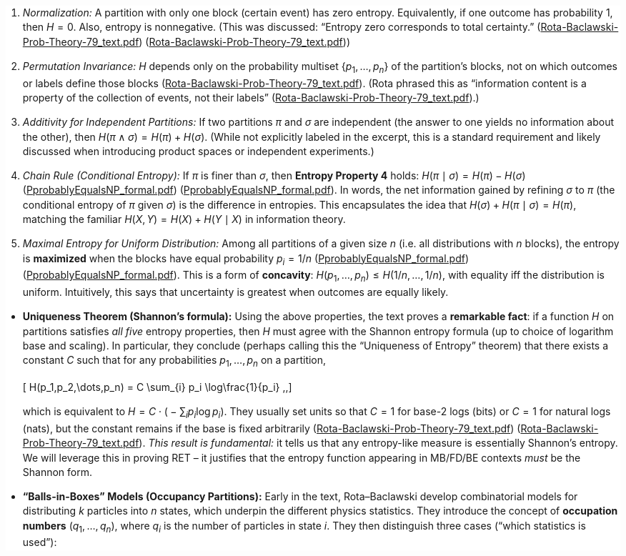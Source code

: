   1. *Normalization:* A partition with only one block (certain event) has zero entropy. Equivalently, if one outcome has probability 1, then $H=0$. Also, entropy is nonnegative. (This was discussed: “Entropy zero corresponds to total certainty.” ([Rota-Baclawski-Prob-Theory-79_text.pdf](file://file-Dd3YP1wLQEVDhAxg1G73nD#:~:text=Consider%20the%20example%20of%20tossing,a%20biased%20coin%20with%20bias)) ([Rota-Baclawski-Prob-Theory-79_text.pdf](file://file-Dd3YP1wLQEVDhAxg1G73nD#:~:text=Entropy%20zero%20corresponds%20to%20total,Now%20suppose)))

  2. *Permutation Invariance:* $H$ depends only on the probability multiset $\{p_1,\dots,p_n\}$ of the partition’s blocks, not on which outcomes or labels define those blocks ([Rota-Baclawski-Prob-Theory-79_text.pdf](file://file-Dd3YP1wLQEVDhAxg1G73nD#:~:text=The%20reason%20for%20introducing%20partitions,infor)). (Rota phrased this as “information content is a property of the collection of events, not their labels” ([Rota-Baclawski-Prob-Theory-79_text.pdf](file://file-Dd3YP1wLQEVDhAxg1G73nD#:~:text=The%20reason%20for%20introducing%20partitions,infor)).)

  3. *Additivity for Independent Partitions:* If two partitions $\pi$ and $\sigma$ are independent (the answer to one yields no information about the other), then $H(\pi \wedge \sigma) = H(\pi)+H(\sigma)$. (While not explicitly labeled in the excerpt, this is a standard requirement and likely discussed when introducing product spaces or independent experiments.)

  4. *Chain Rule (Conditional Entropy):* If $\pi$ is finer than $\sigma$, then **Entropy Property 4** holds: $H(\pi \mid \sigma) = H(\pi) - H(\sigma)$ ([PprobablyEqualsNP_formal.pdf](file://file-6z3kcoJy9w5zq5vtSEwPv7#:~:text=P%20%28%CF%83i%29H%28%CF%80)) ([PprobablyEqualsNP_formal.pdf](file://file-6z3kcoJy9w5zq5vtSEwPv7#:~:text=Entropy%20Property%204%3A%20If%20%CF%80,partition%20than%20%CF%83%20%2C%20then)). In words, the net information gained by refining $\sigma$ to $\pi$ (the conditional entropy of $\pi$ given $\sigma$) is the difference in entropies. This encapsulates the idea that $H(\sigma)+H(\pi \mid \sigma) = H(\pi)$, matching the familiar $H(X,Y)=H(X)+H(Y\mid X)$ in information theory.

  5. *Maximal Entropy for Uniform Distribution:* Among all partitions of a given size $n$ (i.e. all distributions with $n$ blocks), the entropy is **maximized** when the blocks have equal probability $p_i=1/n$ ([PprobablyEqualsNP_formal.pdf](file://file-6z3kcoJy9w5zq5vtSEwPv7#:~:text=The%20last%20property%20we%20require,blocks%20have%20the%20same%20probability)) ([PprobablyEqualsNP_formal.pdf](file://file-6z3kcoJy9w5zq5vtSEwPv7#:~:text=Entropy%20Property%205%3A%20If%20H,which%20H%20is%20defined%20satisfies)). This is a form of **concavity**: $H(p_1,\dots,p_n)\le H(1/n,\dots,1/n)$, with equality iff the distribution is uniform. Intuitively, this says that uncertainty is greatest when outcomes are equally likely.

- **Uniqueness Theorem (Shannon’s formula):** Using the above properties, the text proves a **remarkable fact**: if a function $H$ on partitions satisfies *all five* entropy properties, then $H$ must agree with the Shannon entropy formula (up to choice of logarithm base and scaling). In particular, they conclude (perhaps calling this the “Uniqueness of Entropy” theorem) that there exists a constant $C$ such that for any probabilities $p_1,\dots,p_n$ on a partition, 

  \[ H(p_1,p_2,\dots,p_n) = C \sum_{i} p_i \log\frac{1}{p_i} \,,\] 

  which is equivalent to $H = C \cdot \big(-\sum_i p_i \log p_i\big)$. They usually set units so that $C=1$ for base-2 logs (bits) or $C=1$ for natural logs (nats), but the constant remains if the base is fixed arbitrarily ([Rota-Baclawski-Prob-Theory-79_text.pdf](file://file-Dd3YP1wLQEVDhAxg1G73nD#:~:text=We%20remark%20that%20log%202)) ([Rota-Baclawski-Prob-Theory-79_text.pdf](file://file-Dd3YP1wLQEVDhAxg1G73nD#:~:text=rally%2C%20we%20will%20write%20H,b)). *This result is fundamental:* it tells us that any entropy-like measure is essentially Shannon’s entropy. We will leverage this in proving RET – it justifies that the entropy function appearing in MB/FD/BE contexts *must* be the Shannon form.

- **“Balls-in-Boxes” Models (Occupancy Partitions):** Early in the text, Rota–Baclawski develop combinatorial models for distributing $k$ particles into $n$ states, which underpin the different physics statistics. They introduce the concept of **occupation numbers** $(q_1,\dots,q_n)$, where $q_i$ is the number of particles in state $i$. They then distinguish three cases (“which statistics is used”):
